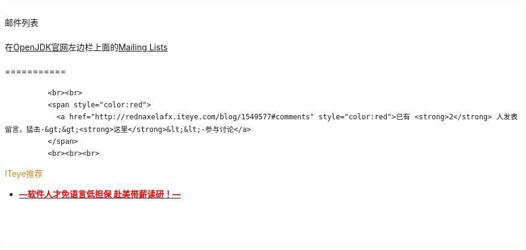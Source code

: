<br>邮件列表
<br>
<br>在<a href="http://openjdk.java.net/">OpenJDK官网</a>左边栏上面的<a href="http://mail.openjdk.java.net/">Mailing Lists</a>
<br>
<br>===========
              
              <br><br>
              <span style="color:red">
                <a href="http://rednaxelafx.iteye.com/blog/1549577#comments" style="color:red">已有 <strong>2</strong> 人发表留言，猛击-&gt;&gt;<strong>这里</strong>&lt;&lt;-参与讨论</a>
              </span>
              <br><br><br>
<span style="color:#e28822">ITeye推荐</span>
<br>
<ul><li><a href="http://rednaxelafx.iteye.com/clicks/433"><span style="color:red;font-weight:bold">—软件人才免语言低担保 赴美带薪读研！— </span></a></li></ul>
<br><br><br>